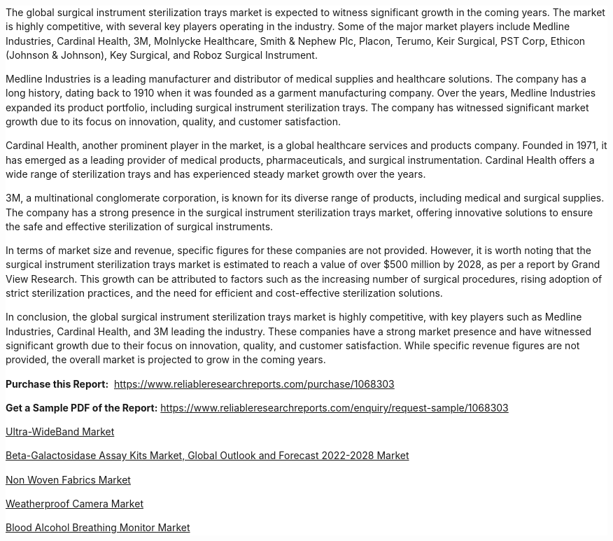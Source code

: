<p><p>The global surgical instrument sterilization trays market is expected to witness significant growth in the coming years. The market is highly competitive, with several key players operating in the industry. Some of the major market players include Medline Industries, Cardinal Health, 3M, Molnlycke Healthcare, Smith & Nephew Plc, Placon, Terumo, Keir Surgical, PST Corp, Ethicon (Johnson & Johnson), Key Surgical, and Roboz Surgical Instrument.</p><p>Medline Industries is a leading manufacturer and distributor of medical supplies and healthcare solutions. The company has a long history, dating back to 1910 when it was founded as a garment manufacturing company. Over the years, Medline Industries expanded its product portfolio, including surgical instrument sterilization trays. The company has witnessed significant market growth due to its focus on innovation, quality, and customer satisfaction.</p><p>Cardinal Health, another prominent player in the market, is a global healthcare services and products company. Founded in 1971, it has emerged as a leading provider of medical products, pharmaceuticals, and surgical instrumentation. Cardinal Health offers a wide range of sterilization trays and has experienced steady market growth over the years.</p><p>3M, a multinational conglomerate corporation, is known for its diverse range of products, including medical and surgical supplies. The company has a strong presence in the surgical instrument sterilization trays market, offering innovative solutions to ensure the safe and effective sterilization of surgical instruments.</p><p>In terms of market size and revenue, specific figures for these companies are not provided. However, it is worth noting that the surgical instrument sterilization trays market is estimated to reach a value of over $500 million by 2028, as per a report by Grand View Research. This growth can be attributed to factors such as the increasing number of surgical procedures, rising adoption of strict sterilization practices, and the need for efficient and cost-effective sterilization solutions.</p><p>In conclusion, the global surgical instrument sterilization trays market is highly competitive, with key players such as Medline Industries, Cardinal Health, and 3M leading the industry. These companies have a strong market presence and have witnessed significant growth due to their focus on innovation, quality, and customer satisfaction. While specific revenue figures are not provided, the overall market is projected to grow in the coming years.</p></p>
<p><strong>Purchase this Report:</strong>&nbsp;&nbsp;<a href="https://www.reliableresearchreports.com/purchase/1068303">https://www.reliableresearchreports.com/purchase/1068303</a></p>
<p></p>
<p><strong>Get a Sample PDF of the Report:</strong>&nbsp;<a href="https://www.reliableresearchreports.com/enquiry/request-sample/1068303">https://www.reliableresearchreports.com/enquiry/request-sample/1068303</a></p>
<p><p><a href="https://issuu.com/reportprime-2/docs/ultra-wideband-market-size-2030.pptx?fr=xKAE9_zU1NQ">Ultra-WideBand Market</a></p><p><a href="https://github.com/JameTravis/Market-Research-Report-List-1/blob/main/beta-galactosidase-assay-kits-market-global-outlook-and-forecast-2022-2028-market.md">Beta-Galactosidase Assay Kits Market, Global Outlook and Forecast 2022-2028 Market</a></p><p><a href="https://medium.com/@fifth.dress.cause/non-woven-fabrics-market-size-growth-forecast-2023-2030-da9e78304737">Non Woven Fabrics Market</a></p><p><a href="https://issuu.com/reportprime-2/docs/weatherproof-camera-market-size-2030.pptx?fr=xKAE9_zU1NQ">Weatherproof Camera Market</a></p><p><a href="https://www.reportprime.com/blood-alcohol-breathing-monitor-r8742">Blood Alcohol Breathing Monitor Market</a></p></p>